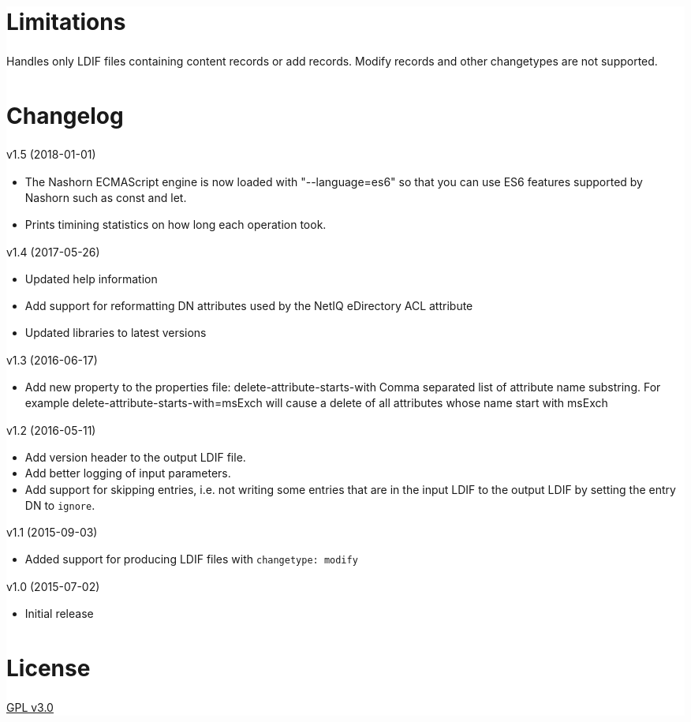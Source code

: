 # Limitations

Handles only LDIF files containing content records or add records. Modify records and other changetypes are not supported.

# Changelog

v1.5 (2018-01-01)

+ The Nashorn ECMAScript engine is now loaded with "--language=es6" so that you
 can use ES6 features supported by Nashorn such as const and let.

+ Prints timining statistics on how long each operation took.


v1.4 (2017-05-26)

* Updated help information

* Add support for reformatting DN attributes used by the NetIQ eDirectory ACL attribute

* Updated libraries to latest versions

v1.3 (2016-06-17)

* Add new property to the properties file: delete-attribute-starts-with
 Comma separated list of attribute name substring. For example delete-attribute-starts-with=msExch will cause a delete of all attributes whose name start with msExch

v1.2 (2016-05-11)

* Add version header to the output LDIF file.
* Add better logging of input parameters.
* Add support for skipping entries, i.e. not writing some entries that are in the input LDIF to the output LDIF by setting the entry DN to `ignore`.

v1.1 (2015-09-03)

* Added support for producing LDIF files with `changetype: modify`

v1.0 (2015-07-02)

* Initial release

# License

[GPL v3.0](http://www.gnu.org/licenses/gpl-3.0.txt)
